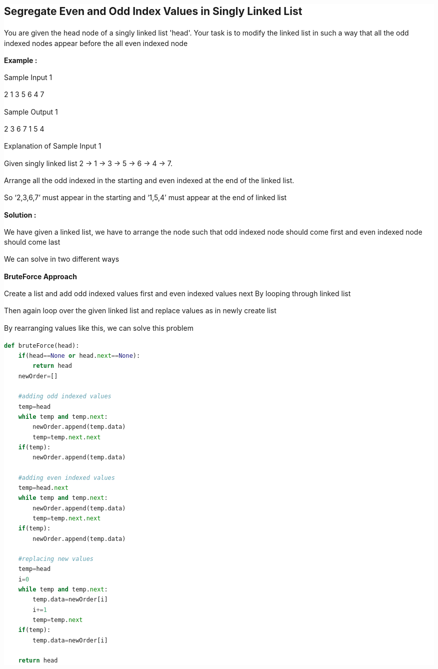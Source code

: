 
<h2>Segregate Even and Odd Index Values in Singly Linked List</h2>
<p>You are given the head node of a singly linked list 'head'. Your task is to modify the linked list in such a way that all the odd indexed nodes appear before the all even indexed node</p>
<p><strong>Example : </strong></p>
<p>Sample Input 1</p>
<p>2 1 3 5 6 4 7</p>
<p>Sample Output 1</p>
<p>2 3 6 7 1 5 4</p>
<p>Explanation of Sample Input 1</p>
<p>Given singly linked list 2 -> 1 -> 3 -> 5 -> 6 -> 4 -> 7.</p>
<p>Arrange all the odd indexed in the starting and even indexed at the end of the linked list.</p>
<p>So ‘2,3,6,7’ must appear in the starting and ‘1,5,4’ must appear at the end of linked list </p>

<p><strong>Solution : </strong></p>
<p>We have given a linked list, we have to arrange the node such that odd indexed node should come first and even indexed node should come last</p>
<p>We can solve in two different ways</p>
<p><strong>BruteForce Approach</strong></p>
<p>Create a list and add odd indexed values first and even indexed values next By looping through linked list</p>
<p>Then again loop over the given linked list and replace values as in newly create list</p>
<p>By rearranging values like this, we can solve this problem</p>

```python
def bruteForce(head):
    if(head==None or head.next==None):
        return head
    newOrder=[]

    #adding odd indexed values
    temp=head
    while temp and temp.next:
        newOrder.append(temp.data)
        temp=temp.next.next
    if(temp):
        newOrder.append(temp.data)

    #adding even indexed values
    temp=head.next
    while temp and temp.next:
        newOrder.append(temp.data)
        temp=temp.next.next
    if(temp):
        newOrder.append(temp.data)

    #replacing new values
    temp=head
    i=0
    while temp and temp.next:
        temp.data=newOrder[i]
        i+=1
        temp=temp.next
    if(temp):
        temp.data=newOrder[i]

    return head
```
